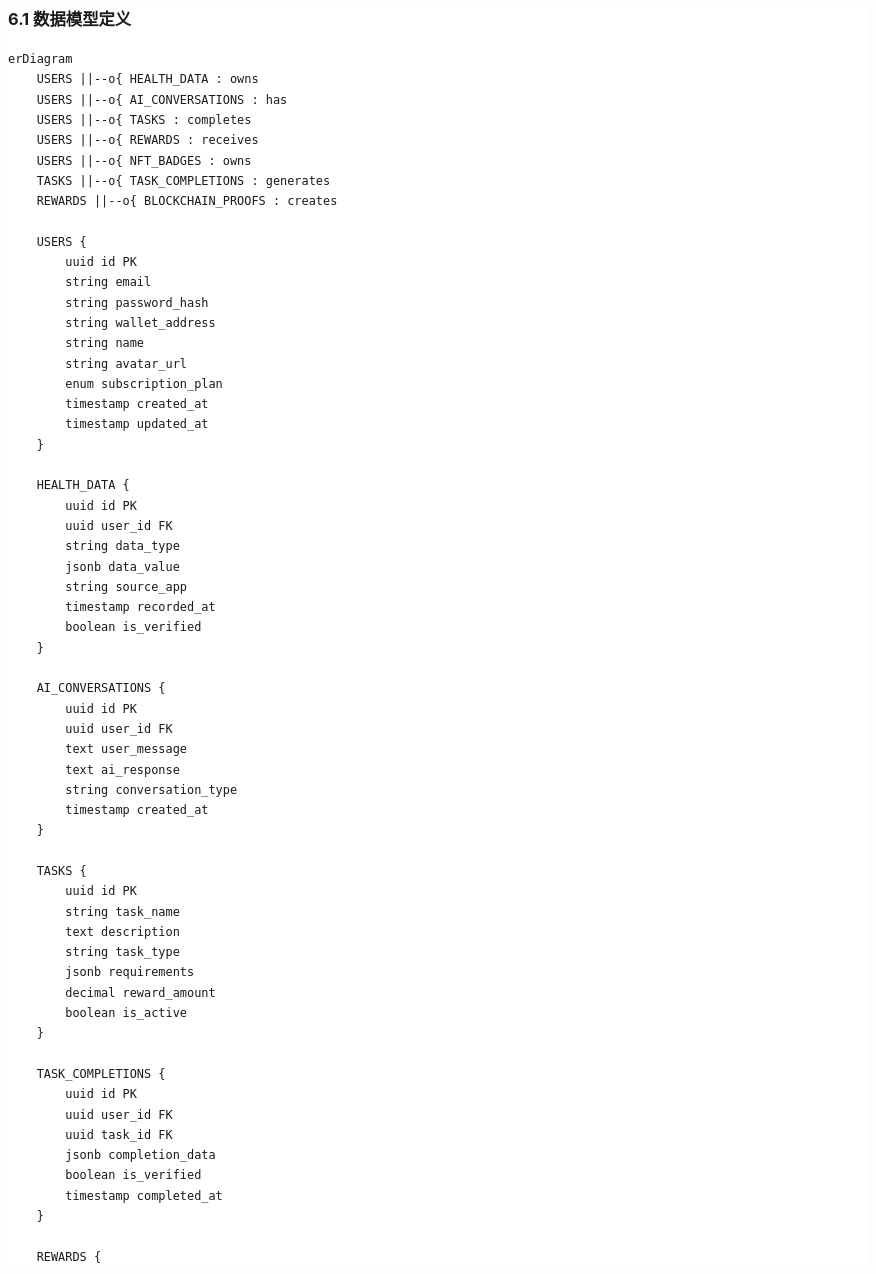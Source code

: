 ### 6.1 数据模型定义

```mermaid
erDiagram
    USERS ||--o{ HEALTH_DATA : owns
    USERS ||--o{ AI_CONVERSATIONS : has
    USERS ||--o{ TASKS : completes
    USERS ||--o{ REWARDS : receives
    USERS ||--o{ NFT_BADGES : owns
    TASKS ||--o{ TASK_COMPLETIONS : generates
    REWARDS ||--o{ BLOCKCHAIN_PROOFS : creates
    
    USERS {
        uuid id PK
        string email
        string password_hash
        string wallet_address
        string name
        string avatar_url
        enum subscription_plan
        timestamp created_at
        timestamp updated_at
    }
    
    HEALTH_DATA {
        uuid id PK
        uuid user_id FK
        string data_type
        jsonb data_value
        string source_app
        timestamp recorded_at
        boolean is_verified
    }
    
    AI_CONVERSATIONS {
        uuid id PK
        uuid user_id FK
        text user_message
        text ai_response
        string conversation_type
        timestamp created_at
    }
    
    TASKS {
        uuid id PK
        string task_name
        text description
        string task_type
        jsonb requirements
        decimal reward_amount
        boolean is_active
    }
    
    TASK_COMPLETIONS {
        uuid id PK
        uuid user_id FK
        uuid task_id FK
        jsonb completion_data
        boolean is_verified
        timestamp completed_at
    }
    
    REWARDS {
```